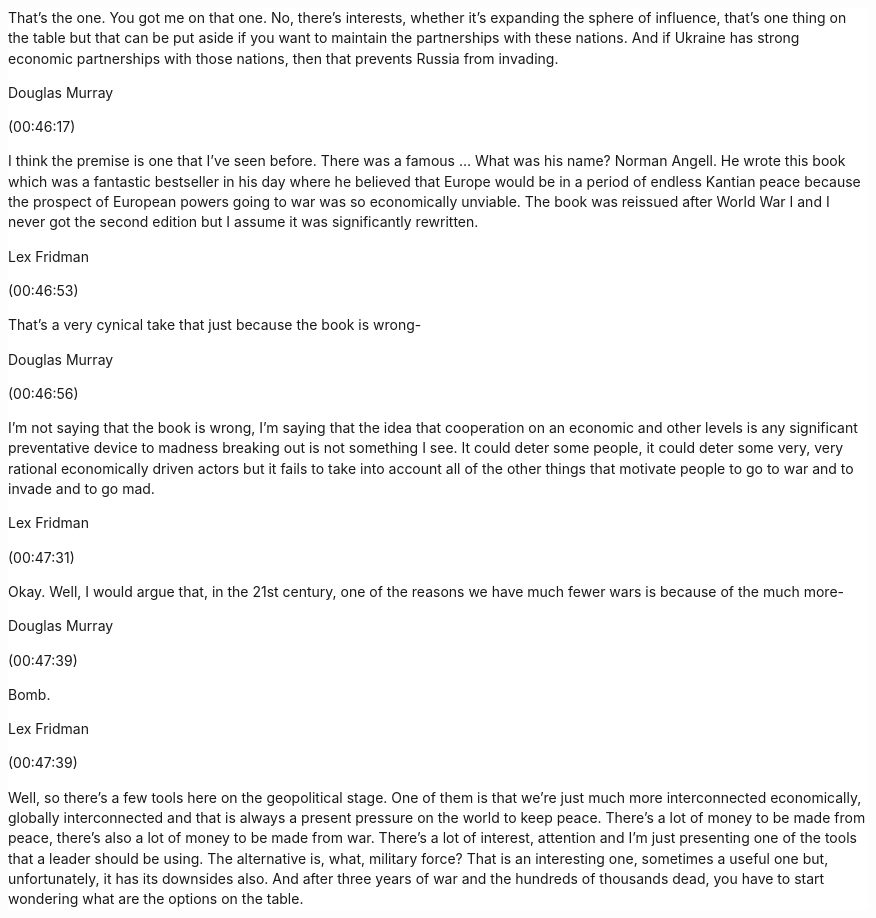 That’s the one. You got me on that one. No, there’s interests, whether it’s expanding the sphere of influence, that’s one thing on the table but that can be put aside if you want to maintain the partnerships with these nations. And if Ukraine has strong economic partnerships with those nations, then that prevents Russia from invading.

Douglas Murray

(00:46:17)
 

I think the premise is one that I’ve seen before. There was a famous … What was his name? Norman Angell. He wrote this book which was a fantastic bestseller in his day where he believed that Europe would be in a period of endless Kantian peace because the prospect of European powers going to war was so economically unviable. The book was reissued after World War I and I never got the second edition but I assume it was significantly rewritten.

Lex Fridman

(00:46:53)
 

That’s a very cynical take that just because the book is wrong-

Douglas Murray

(00:46:56)
 

I’m not saying that the book is wrong, I’m saying that the idea that cooperation on an economic and other levels is any significant preventative device to madness breaking out is not something I see. It could deter some people, it could deter some very, very rational economically driven actors but it fails to take into account all of the other things that motivate people to go to war and to invade and to go mad.

Lex Fridman

(00:47:31)
 

Okay. Well, I would argue that, in the 21st century, one of the reasons we have much fewer wars is because of the much more-

Douglas Murray

(00:47:39)
 

Bomb.

Lex Fridman

(00:47:39)
 

Well, so there’s a few tools here on the geopolitical stage. One of them is that we’re just much more interconnected economically, globally interconnected and that is always a present pressure on the world to keep peace. There’s a lot of money to be made from peace, there’s also a lot of money to be made from war. There’s a lot of interest, attention and I’m just presenting one of the tools that a leader should be using. The alternative is, what, military force? That is an interesting one, sometimes a useful one but, unfortunately, it has its downsides also. And after three years of war and the hundreds of thousands dead, you have to start wondering what are the options on the table.
